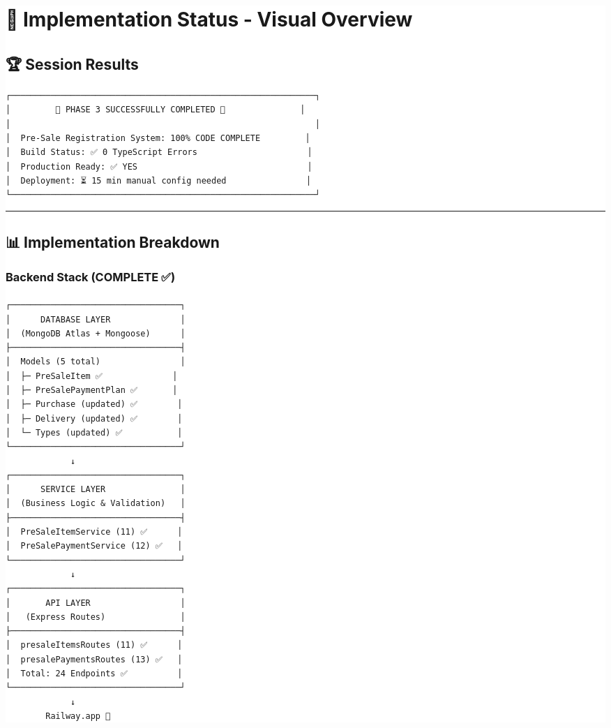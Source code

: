 # 🎯 Implementation Status - Visual Overview

## 🏆 Session Results

```
┌─────────────────────────────────────────────────────────────┐
│         🎉 PHASE 3 SUCCESSFULLY COMPLETED 🎉               │
│                                                             │
│  Pre-Sale Registration System: 100% CODE COMPLETE         │
│  Build Status: ✅ 0 TypeScript Errors                      │
│  Production Ready: ✅ YES                                  │
│  Deployment: ⏳ 15 min manual config needed                │
└─────────────────────────────────────────────────────────────┘
```

---

## 📊 Implementation Breakdown

### Backend Stack (COMPLETE ✅)

```
┌──────────────────────────────────┐
│      DATABASE LAYER              │
│  (MongoDB Atlas + Mongoose)      │
├──────────────────────────────────┤
│  Models (5 total)                │
│  ├─ PreSaleItem ✅              │
│  ├─ PreSalePaymentPlan ✅       │
│  ├─ Purchase (updated) ✅        │
│  ├─ Delivery (updated) ✅        │
│  └─ Types (updated) ✅           │
└──────────────────────────────────┘
             ↓
┌──────────────────────────────────┐
│      SERVICE LAYER               │
│  (Business Logic & Validation)   │
├──────────────────────────────────┤
│  PreSaleItemService (11) ✅      │
│  PreSalePaymentService (12) ✅   │
└──────────────────────────────────┘
             ↓
┌──────────────────────────────────┐
│       API LAYER                  │
│   (Express Routes)               │
├──────────────────────────────────┤
│  presaleItemsRoutes (11) ✅      │
│  presalePaymentsRoutes (13) ✅   │
│  Total: 24 Endpoints ✅          │
└──────────────────────────────────┘
             ↓
        Railway.app 🚀
```
